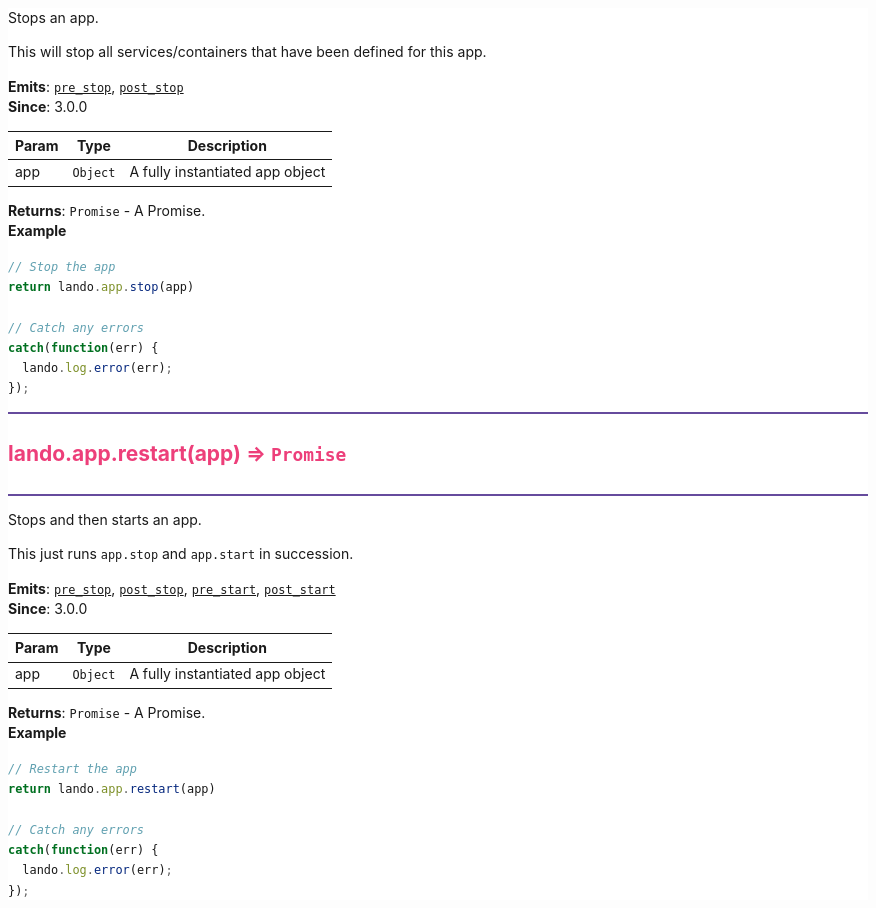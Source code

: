 Stops an app.

This will stop all services/containers that have been defined for this app.

**Emits**: [<code>pre_stop</code>](#event_pre_stop), [<code>post_stop</code>](#event_post_stop)  
**Since**: 3.0.0  

| Param | Type | Description |
| --- | --- | --- |
| app | <code>Object</code> | A fully instantiated app object |

**Returns**: <code>Promise</code> - A Promise.  
**Example**  
```js
// Stop the app
return lando.app.stop(app)

// Catch any errors
catch(function(err) {
  lando.log.error(err);
});
```
<div class="api-body-footer"></div>
<a id="landoapprestart"></a>

<h2 id="landoapprestart" style="color: #ED3F7A; margin: 10px 0px; border-width: 2px 0px; padding: 25px 0px; border-color: #664b9d; border-style: solid;">
  lando.app.restart(app) ⇒ <code>Promise</code></h2>
<div class="api-body-header"></div>

Stops and then starts an app.

This just runs `app.stop` and `app.start` in succession.

**Emits**: [<code>pre_stop</code>](#event_pre_stop), [<code>post_stop</code>](#event_post_stop), [<code>pre_start</code>](#event_pre_start), [<code>post_start</code>](#event_post_start)  
**Since**: 3.0.0  

| Param | Type | Description |
| --- | --- | --- |
| app | <code>Object</code> | A fully instantiated app object |

**Returns**: <code>Promise</code> - A Promise.  
**Example**  
```js
// Restart the app
return lando.app.restart(app)

// Catch any errors
catch(function(err) {
  lando.log.error(err);
});
```
<div class="api-body-footer"></div>
<a id="landoappdestroy"></a>
